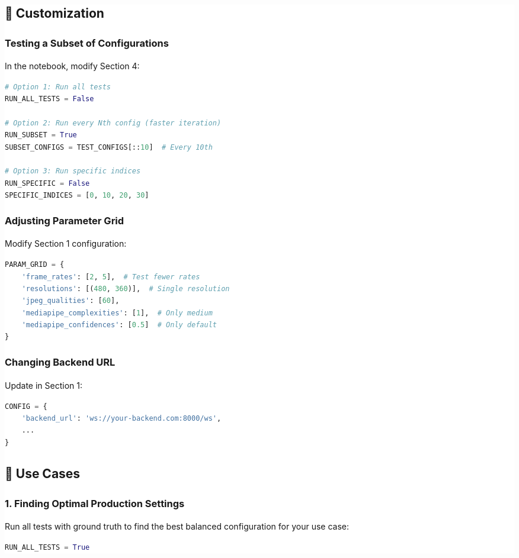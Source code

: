 ## 🔧 Customization

### Testing a Subset of Configurations

In the notebook, modify Section 4:

```python
# Option 1: Run all tests
RUN_ALL_TESTS = False

# Option 2: Run every Nth config (faster iteration)
RUN_SUBSET = True
SUBSET_CONFIGS = TEST_CONFIGS[::10]  # Every 10th

# Option 3: Run specific indices
RUN_SPECIFIC = False
SPECIFIC_INDICES = [0, 10, 20, 30]
```

### Adjusting Parameter Grid

Modify Section 1 configuration:

```python
PARAM_GRID = {
    'frame_rates': [2, 5],  # Test fewer rates
    'resolutions': [(480, 360)],  # Single resolution
    'jpeg_qualities': [60],
    'mediapipe_complexities': [1],  # Only medium
    'mediapipe_confidences': [0.5]  # Only default
}
```

### Changing Backend URL

Update in Section 1:

```python
CONFIG = {
    'backend_url': 'ws://your-backend.com:8000/ws',
    ...
}
```

## 🎯 Use Cases

### 1. Finding Optimal Production Settings

Run all tests with ground truth to find the best balanced configuration for your use case:

```python
RUN_ALL_TESTS = True
```
